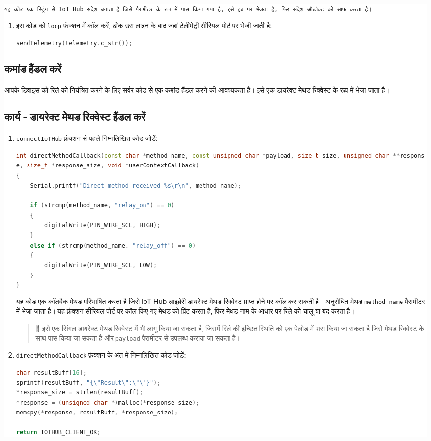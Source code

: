     यह कोड एक स्ट्रिंग से IoT Hub संदेश बनाता है जिसे पैरामीटर के रूप में पास किया गया है, इसे हब पर भेजता है, फिर संदेश ऑब्जेक्ट को साफ करता है।

1. इस कोड को `loop` फ़ंक्शन में कॉल करें, ठीक उस लाइन के बाद जहां टेलीमेट्री सीरियल पोर्ट पर भेजी जाती है:

    ```cpp
    sendTelemetry(telemetry.c_str());
    ```

## कमांड हैंडल करें

आपके डिवाइस को रिले को नियंत्रित करने के लिए सर्वर कोड से एक कमांड हैंडल करने की आवश्यकता है। इसे एक डायरेक्ट मेथड रिक्वेस्ट के रूप में भेजा जाता है।

## कार्य - डायरेक्ट मेथड रिक्वेस्ट हैंडल करें

1. `connectIoTHub` फ़ंक्शन से पहले निम्नलिखित कोड जोड़ें:

    ```cpp
    int directMethodCallback(const char *method_name, const unsigned char *payload, size_t size, unsigned char **response, size_t *response_size, void *userContextCallback)
    {
        Serial.printf("Direct method received %s\r\n", method_name);
    
        if (strcmp(method_name, "relay_on") == 0)
        {
            digitalWrite(PIN_WIRE_SCL, HIGH);
        }
        else if (strcmp(method_name, "relay_off") == 0)
        {
            digitalWrite(PIN_WIRE_SCL, LOW);
        }
    }
    ```

    यह कोड एक कॉलबैक मेथड परिभाषित करता है जिसे IoT Hub लाइब्रेरी डायरेक्ट मेथड रिक्वेस्ट प्राप्त होने पर कॉल कर सकती है। अनुरोधित मेथड `method_name` पैरामीटर में भेजा जाता है। यह फ़ंक्शन सीरियल पोर्ट पर कॉल किए गए मेथड को प्रिंट करता है, फिर मेथड नाम के आधार पर रिले को चालू या बंद करता है।

    > 💁 इसे एक सिंगल डायरेक्ट मेथड रिक्वेस्ट में भी लागू किया जा सकता है, जिसमें रिले की इच्छित स्थिति को एक पेलोड में पास किया जा सकता है जिसे मेथड रिक्वेस्ट के साथ पास किया जा सकता है और `payload` पैरामीटर से उपलब्ध कराया जा सकता है।

1. `directMethodCallback` फ़ंक्शन के अंत में निम्नलिखित कोड जोड़ें:

    ```cpp
    char resultBuff[16];
    sprintf(resultBuff, "{\"Result\":\"\"}");
    *response_size = strlen(resultBuff);
    *response = (unsigned char *)malloc(*response_size);
    memcpy(*response, resultBuff, *response_size);

    return IOTHUB_CLIENT_OK;
    ```
